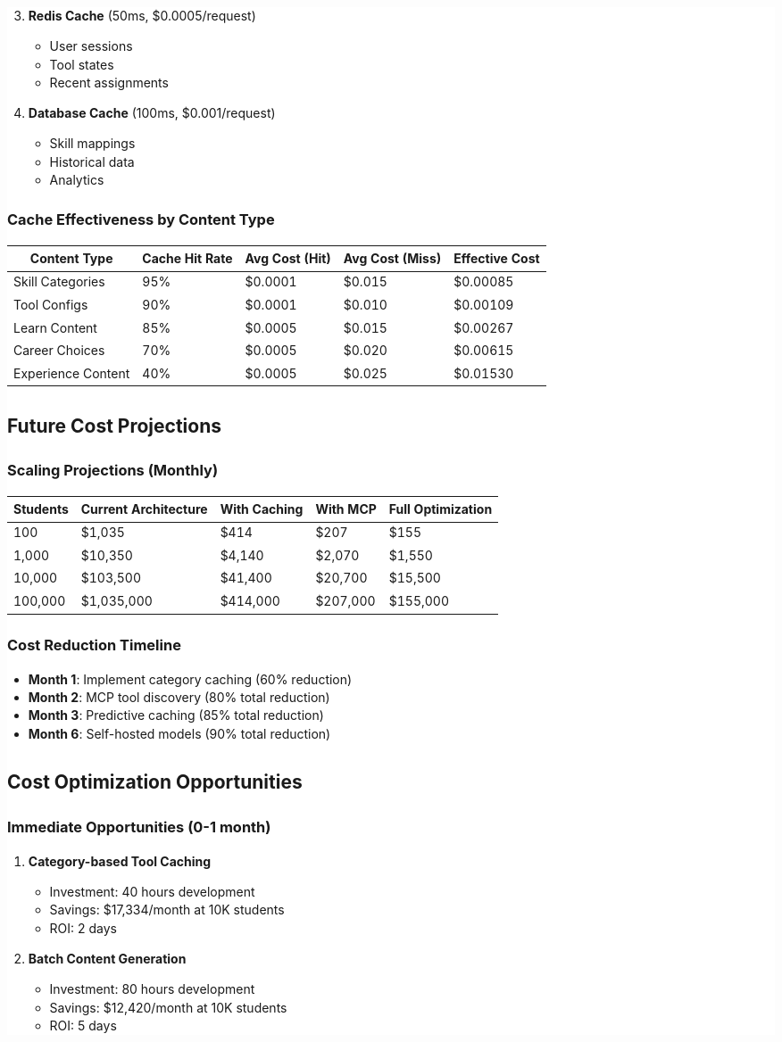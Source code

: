 3. **Redis Cache** (50ms, $0.0005/request)
   - User sessions
   - Tool states
   - Recent assignments

4. **Database Cache** (100ms, $0.001/request)
   - Skill mappings
   - Historical data
   - Analytics

### Cache Effectiveness by Content Type
| Content Type | Cache Hit Rate | Avg Cost (Hit) | Avg Cost (Miss) | Effective Cost |
|--------------|----------------|----------------|-----------------|----------------|
| Skill Categories | 95% | $0.0001 | $0.015 | $0.00085 |
| Tool Configs | 90% | $0.0001 | $0.010 | $0.00109 |
| Learn Content | 85% | $0.0005 | $0.015 | $0.00267 |
| Career Choices | 70% | $0.0005 | $0.020 | $0.00615 |
| Experience Content | 40% | $0.0005 | $0.025 | $0.01530 |

## Future Cost Projections

### Scaling Projections (Monthly)
| Students | Current Architecture | With Caching | With MCP | Full Optimization |
|----------|---------------------|--------------|----------|-------------------|
| 100 | $1,035 | $414 | $207 | $155 |
| 1,000 | $10,350 | $4,140 | $2,070 | $1,550 |
| 10,000 | $103,500 | $41,400 | $20,700 | $15,500 |
| 100,000 | $1,035,000 | $414,000 | $207,000 | $155,000 |

### Cost Reduction Timeline
- **Month 1**: Implement category caching (60% reduction)
- **Month 2**: MCP tool discovery (80% total reduction)
- **Month 3**: Predictive caching (85% total reduction)
- **Month 6**: Self-hosted models (90% total reduction)

## Cost Optimization Opportunities

### Immediate Opportunities (0-1 month)
1. **Category-based Tool Caching**
   - Investment: 40 hours development
   - Savings: $17,334/month at 10K students
   - ROI: 2 days

2. **Batch Content Generation**
   - Investment: 80 hours development
   - Savings: $12,420/month at 10K students
   - ROI: 5 days
